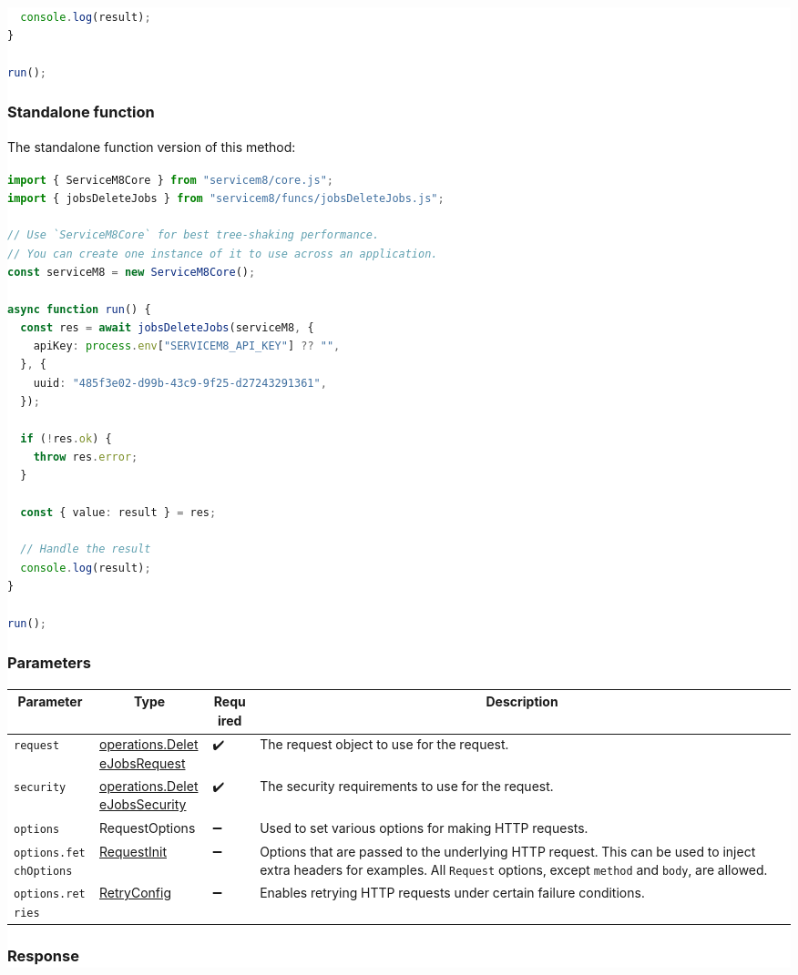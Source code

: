 ```typescript
  console.log(result);
}

run();
```

### Standalone function

The standalone function version of this method:

```typescript
import { ServiceM8Core } from "servicem8/core.js";
import { jobsDeleteJobs } from "servicem8/funcs/jobsDeleteJobs.js";

// Use `ServiceM8Core` for best tree-shaking performance.
// You can create one instance of it to use across an application.
const serviceM8 = new ServiceM8Core();

async function run() {
  const res = await jobsDeleteJobs(serviceM8, {
    apiKey: process.env["SERVICEM8_API_KEY"] ?? "",
  }, {
    uuid: "485f3e02-d99b-43c9-9f25-d27243291361",
  });

  if (!res.ok) {
    throw res.error;
  }

  const { value: result } = res;

  // Handle the result
  console.log(result);
}

run();
```

### Parameters

| Parameter                                                                                                                                                                      | Type                                                                                                                                                                           | Required                                                                                                                                                                       | Description                                                                                                                                                                    |
| ------------------------------------------------------------------------------------------------------------------------------------------------------------------------------ | ------------------------------------------------------------------------------------------------------------------------------------------------------------------------------ | ------------------------------------------------------------------------------------------------------------------------------------------------------------------------------ | ------------------------------------------------------------------------------------------------------------------------------------------------------------------------------ |
| `request`                                                                                                                                                                      | [operations.DeleteJobsRequest](../../models/operations/deletejobsrequest.md)                                                                                                   | :heavy_check_mark:                                                                                                                                                             | The request object to use for the request.                                                                                                                                     |
| `security`                                                                                                                                                                     | [operations.DeleteJobsSecurity](../../models/operations/deletejobssecurity.md)                                                                                                 | :heavy_check_mark:                                                                                                                                                             | The security requirements to use for the request.                                                                                                                              |
| `options`                                                                                                                                                                      | RequestOptions                                                                                                                                                                 | :heavy_minus_sign:                                                                                                                                                             | Used to set various options for making HTTP requests.                                                                                                                          |
| `options.fetchOptions`                                                                                                                                                         | [RequestInit](https://developer.mozilla.org/en-US/docs/Web/API/Request/Request#options)                                                                                        | :heavy_minus_sign:                                                                                                                                                             | Options that are passed to the underlying HTTP request. This can be used to inject extra headers for examples. All `Request` options, except `method` and `body`, are allowed. |
| `options.retries`                                                                                                                                                              | [RetryConfig](../../lib/utils/retryconfig.md)                                                                                                                                  | :heavy_minus_sign:                                                                                                                                                             | Enables retrying HTTP requests under certain failure conditions.                                                                                                               |

### Response
